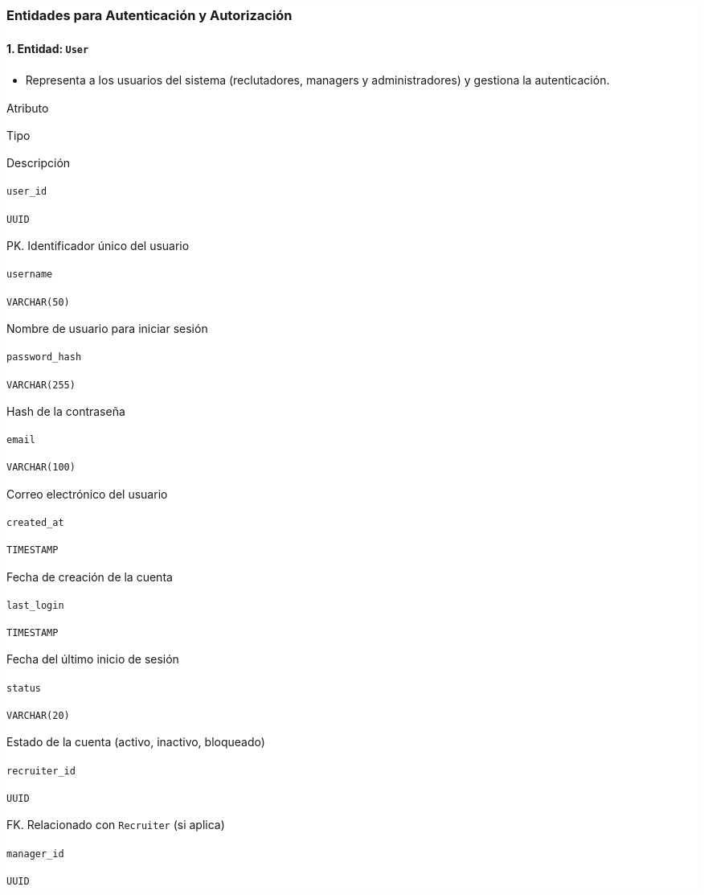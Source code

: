 ### Entidades para Autenticación y Autorización

#### 1. **Entidad: `User`**

-   Representa a los usuarios del sistema (reclutadores, managers y administradores) y gestiona la autenticación.

Atributo

Tipo

Descripción

`user_id`

`UUID`

PK. Identificador único del usuario

`username`

`VARCHAR(50)`

Nombre de usuario para iniciar sesión

`password_hash`

`VARCHAR(255)`

Hash de la contraseña

`email`

`VARCHAR(100)`

Correo electrónico del usuario

`created_at`

`TIMESTAMP`

Fecha de creación de la cuenta

`last_login`

`TIMESTAMP`

Fecha del último inicio de sesión

`status`

`VARCHAR(20)`

Estado de la cuenta (activo, inactivo, bloqueado)

`recruiter_id`

`UUID`

FK. Relacionado con `Recruiter` (si aplica)

`manager_id`

`UUID`

